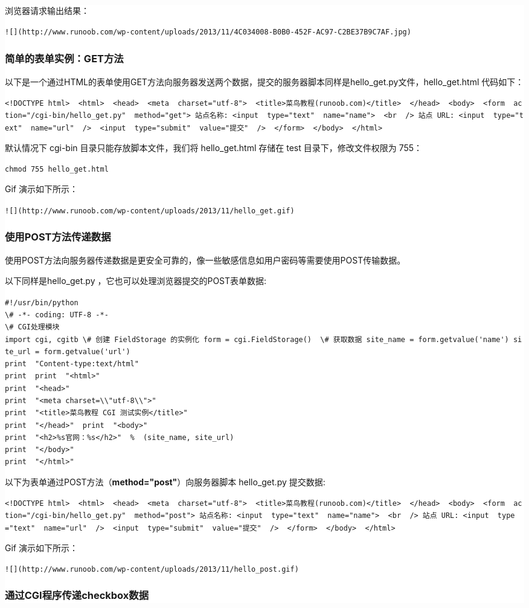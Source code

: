 ```
```
浏览器请求输出结果：
```
![](http://www.runoob.com/wp-content/uploads/2013/11/4C034008-B0B0-452F-AC97-C2BE37B9C7AF.jpg)
```
### 简单的表单实例：GET方法

以下是一个通过HTML的表单使用GET方法向服务器发送两个数据，提交的服务器脚本同样是hello\_get.py文件，hello\_get.html 代码如下：
```
<!DOCTYPE html>  <html>  <head>  <meta  charset="utf-8">  <title>菜鸟教程(runoob.com)</title>  </head>  <body>  <form  action="/cgi-bin/hello_get.py"  method="get"> 站点名称: <input  type="text"  name="name">  <br  /> 站点 URL: <input  type="text"  name="url"  />  <input  type="submit"  value="提交"  />  </form>  </body>  </html>
```
默认情况下 cgi-bin 目录只能存放脚本文件，我们将 hello_get.html 存储在 test 目录下，修改文件权限为 755：
```
chmod 755 hello_get.html
```
Gif 演示如下所示：
```
![](http://www.runoob.com/wp-content/uploads/2013/11/hello_get.gif)
```
### 使用POST方法传递数据

使用POST方法向服务器传递数据是更安全可靠的，像一些敏感信息如用户密码等需要使用POST传输数据。

以下同样是hello_get.py ，它也可以处理浏览器提交的POST表单数据:
```
#!/usr/bin/python 
\# -*- coding: UTF-8 -*-  
\# CGI处理模块  
import cgi, cgitb \# 创建 FieldStorage 的实例化 form = cgi.FieldStorage()  \# 获取数据 site_name = form.getvalue('name') site_url = form.getvalue('url')
print  "Content-type:text/html" 
print  print  "<html>"  
print  "<head>"  
print  "<meta charset=\\"utf-8\\">" 
print  "<title>菜鸟教程 CGI 测试实例</title>"  
print  "</head>"  print  "<body>"  
print  "<h2>%s官网：%s</h2>"  %  (site_name, site_url)  
print  "</body>"  
print  "</html>"
```
以下为表单通过POST方法（**method="post"**）向服务器脚本 hello_get.py 提交数据:
```
<!DOCTYPE html>  <html>  <head>  <meta  charset="utf-8">  <title>菜鸟教程(runoob.com)</title>  </head>  <body>  <form  action="/cgi-bin/hello_get.py"  method="post"> 站点名称: <input  type="text"  name="name">  <br  /> 站点 URL: <input  type="text"  name="url"  />  <input  type="submit"  value="提交"  />  </form>  </body>  </html>
```
Gif 演示如下所示：
```
![](http://www.runoob.com/wp-content/uploads/2013/11/hello_post.gif)
```
### 通过CGI程序传递checkbox数据
